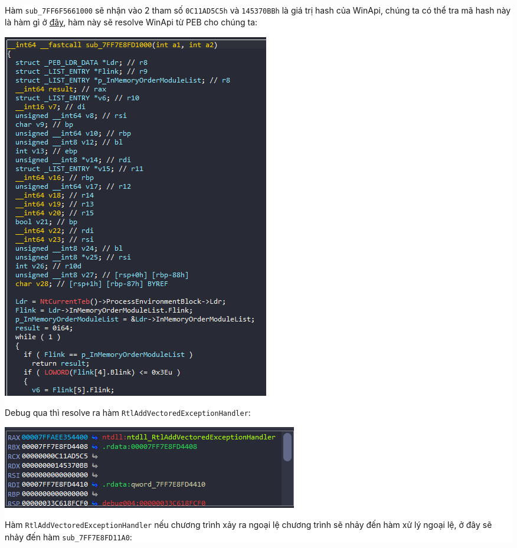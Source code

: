  Hàm `sub_7FF6F5661000` sẽ nhận vào 2 tham số `0C11AD5C5h` và `145370BBh` là giá trị hash của WinApi, chúng ta có thể tra mã hash này là hàm gì ở [đây](https://github.com/tildedennis/malware/blob/master/neutrino_bot_5.1/api_hashes), hàm này sẽ resolve WinApi từ PEB cho chúng ta: 

![resolveApi.png](./img/resolveApi.png)

Debug qua thì resolve ra hàm `RtlAddVectoredExceptionHandler`:

![RtlVEH.png](./img/RtlVEH.png)

Hàm `RtlAddVectoredExceptionHandler` nếu chương trình xảy ra ngoại lệ chương trình sẽ nhảy đến hàm xử lý ngoại lệ, ở đây sẽ nhảy đến hàm `sub_7FF7E8FD11A0`:
